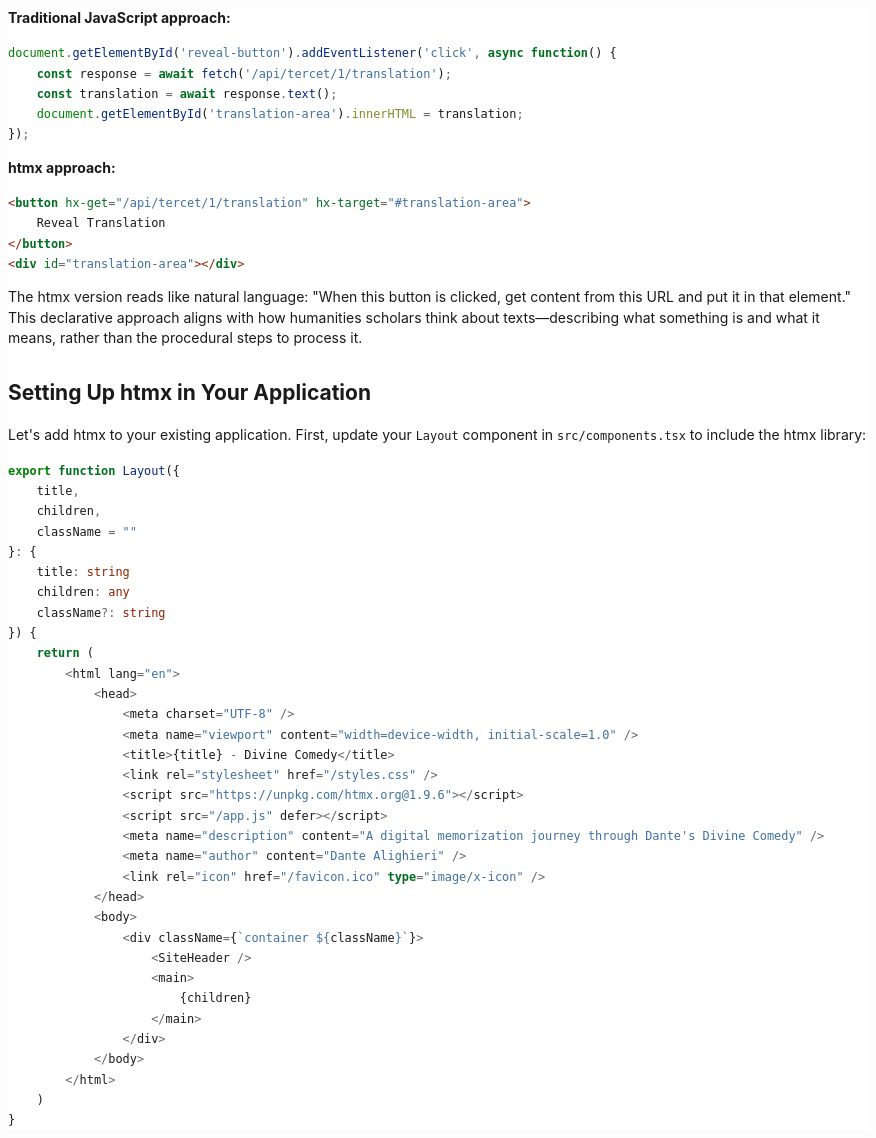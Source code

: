 **Traditional JavaScript approach:**
```javascript
document.getElementById('reveal-button').addEventListener('click', async function() {
    const response = await fetch('/api/tercet/1/translation');
    const translation = await response.text();
    document.getElementById('translation-area').innerHTML = translation;
});
```

**htmx approach:**
```html
<button hx-get="/api/tercet/1/translation" hx-target="#translation-area">
    Reveal Translation
</button>
<div id="translation-area"></div>
```

The htmx version reads like natural language: "When this button is clicked, get content from this URL and put it in that element." This declarative approach aligns with how humanities scholars think about texts—describing what something is and what it means, rather than the procedural steps to process it.

## Setting Up htmx in Your Application

Let's add htmx to your existing application. First, update your `Layout` component in `src/components.tsx` to include the htmx library:

```typescript
export function Layout({ 
    title, 
    children, 
    className = "" 
}: { 
    title: string
    children: any
    className?: string 
}) {
    return (
        <html lang="en">
            <head>
                <meta charset="UTF-8" />
                <meta name="viewport" content="width=device-width, initial-scale=1.0" />
                <title>{title} - Divine Comedy</title>
                <link rel="stylesheet" href="/styles.css" />
                <script src="https://unpkg.com/htmx.org@1.9.6"></script>
                <script src="/app.js" defer></script>
                <meta name="description" content="A digital memorization journey through Dante's Divine Comedy" />
                <meta name="author" content="Dante Alighieri" />
                <link rel="icon" href="/favicon.ico" type="image/x-icon" />
            </head>
            <body>
                <div className={`container ${className}`}>
                    <SiteHeader />
                    <main>
                        {children}
                    </main>
                </div>
            </body>
        </html>
    )
}
```

